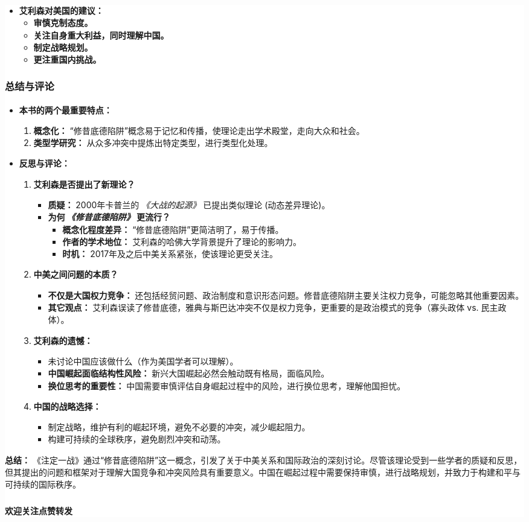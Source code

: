 * **艾利森对美国的建议：**
    * **审慎克制态度。**
    * **关注自身重大利益，同时理解中国。**
    * **制定战略规划。**
    * **更注重国内挑战。**

### 总结与评论

* **本书的两个最重要特点：**
    1. **概念化：** “修昔底德陷阱”概念易于记忆和传播，使理论走出学术殿堂，走向大众和社会。
    2. **类型学研究：** 从众多冲突中提炼出特定类型，进行类型化处理。

* **反思与评论：**
    1. **艾利森是否提出了新理论？**
        * **质疑：**  2000年卡普兰的 *《大战的起源》* 已提出类似理论 (动态差异理论)。
        * **为何 *《修昔底德陷阱》* 更流行？**
            * **概念化程度差异：** “修昔底德陷阱”更简洁明了，易于传播。
            * **作者的学术地位：** 艾利森的哈佛大学背景提升了理论的影响力。
            * **时机：**  2017年及之后中美关系紧张，使该理论更受关注。

    2. **中美之间问题的本质？**
        * **不仅是大国权力竞争：**  还包括经贸问题、政治制度和意识形态问题。修昔底德陷阱主要关注权力竞争，可能忽略其他重要因素。
        * **其它观点：**  艾利森误读了修昔底德，雅典与斯巴达冲突不仅是权力竞争，更重要的是政治模式的竞争（寡头政体 vs. 民主政体）。

    3. **艾利森的遗憾：**
        * 未讨论中国应该做什么（作为美国学者可以理解）。
        * **中国崛起面临结构性风险：**  新兴大国崛起必然会触动既有格局，面临风险。
        * **换位思考的重要性：**  中国需要审慎评估自身崛起过程中的风险，进行换位思考，理解他国担忧。

    4. **中国的战略选择：**
        * 制定战略，维护有利的崛起环境，避免不必要的冲突，减少崛起阻力。
        * 构建可持续的全球秩序，避免剧烈冲突和动荡。

**总结：** 《注定一战》通过“修昔底德陷阱”这一概念，引发了关于中美关系和国际政治的深刻讨论。尽管该理论受到一些学者的质疑和反思，但其提出的问题和框架对于理解大国竞争和冲突风险具有重要意义。中国在崛起过程中需要保持审慎，进行战略规划，并致力于构建和平与可持续的国际秩序。

###

**欢迎关注点赞转发**